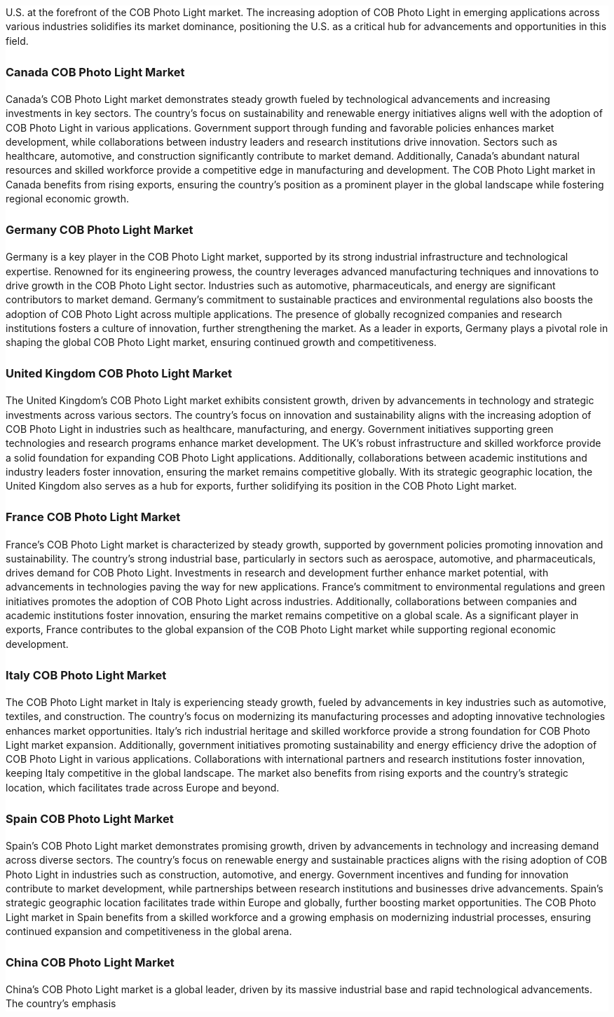 U.S. at the forefront of the COB Photo Light market. The increasing adoption of COB Photo Light in emerging applications across various industries solidifies its market dominance, positioning the U.S. as a critical hub for advancements and opportunities in this field.</p><h3>Canada COB Photo Light Market</h3><p>Canada&rsquo;s COB Photo Light market demonstrates steady growth fueled by technological advancements and increasing investments in key sectors. The country&rsquo;s focus on sustainability and renewable energy initiatives aligns well with the adoption of COB Photo Light in various applications. Government support through funding and favorable policies enhances market development, while collaborations between industry leaders and research institutions drive innovation. Sectors such as healthcare, automotive, and construction significantly contribute to market demand. Additionally, Canada&rsquo;s abundant natural resources and skilled workforce provide a competitive edge in manufacturing and development. The COB Photo Light market in Canada benefits from rising exports, ensuring the country&rsquo;s position as a prominent player in the global landscape while fostering regional economic growth.</p><h3>Germany COB Photo Light Market</h3><p>Germany is a key player in the COB Photo Light market, supported by its strong industrial infrastructure and technological expertise. Renowned for its engineering prowess, the country leverages advanced manufacturing techniques and innovations to drive growth in the COB Photo Light sector. Industries such as automotive, pharmaceuticals, and energy are significant contributors to market demand. Germany&rsquo;s commitment to sustainable practices and environmental regulations also boosts the adoption of COB Photo Light across multiple applications. The presence of globally recognized companies and research institutions fosters a culture of innovation, further strengthening the market. As a leader in exports, Germany plays a pivotal role in shaping the global COB Photo Light market, ensuring continued growth and competitiveness.</p><h3>United Kingdom COB Photo Light Market</h3><p>The United Kingdom&rsquo;s COB Photo Light market exhibits consistent growth, driven by advancements in technology and strategic investments across various sectors. The country&rsquo;s focus on innovation and sustainability aligns with the increasing adoption of COB Photo Light in industries such as healthcare, manufacturing, and energy. Government initiatives supporting green technologies and research programs enhance market development. The UK&rsquo;s robust infrastructure and skilled workforce provide a solid foundation for expanding COB Photo Light applications. Additionally, collaborations between academic institutions and industry leaders foster innovation, ensuring the market remains competitive globally. With its strategic geographic location, the United Kingdom also serves as a hub for exports, further solidifying its position in the COB Photo Light market.</p><h3>France COB Photo Light Market</h3><p>France&rsquo;s COB Photo Light market is characterized by steady growth, supported by government policies promoting innovation and sustainability. The country&rsquo;s strong industrial base, particularly in sectors such as aerospace, automotive, and pharmaceuticals, drives demand for COB Photo Light. Investments in research and development further enhance market potential, with advancements in technologies paving the way for new applications. France&rsquo;s commitment to environmental regulations and green initiatives promotes the adoption of COB Photo Light across industries. Additionally, collaborations between companies and academic institutions foster innovation, ensuring the market remains competitive on a global scale. As a significant player in exports, France contributes to the global expansion of the COB Photo Light market while supporting regional economic development.</p><h3>Italy COB Photo Light Market</h3><p>The COB Photo Light market in Italy is experiencing steady growth, fueled by advancements in key industries such as automotive, textiles, and construction. The country&rsquo;s focus on modernizing its manufacturing processes and adopting innovative technologies enhances market opportunities. Italy&rsquo;s rich industrial heritage and skilled workforce provide a strong foundation for COB Photo Light market expansion. Additionally, government initiatives promoting sustainability and energy efficiency drive the adoption of COB Photo Light in various applications. Collaborations with international partners and research institutions foster innovation, keeping Italy competitive in the global landscape. The market also benefits from rising exports and the country&rsquo;s strategic location, which facilitates trade across Europe and beyond.</p><h3>Spain COB Photo Light Market</h3><p>Spain&rsquo;s COB Photo Light market demonstrates promising growth, driven by advancements in technology and increasing demand across diverse sectors. The country&rsquo;s focus on renewable energy and sustainable practices aligns with the rising adoption of COB Photo Light in industries such as construction, automotive, and energy. Government incentives and funding for innovation contribute to market development, while partnerships between research institutions and businesses drive advancements. Spain&rsquo;s strategic geographic location facilitates trade within Europe and globally, further boosting market opportunities. The COB Photo Light market in Spain benefits from a skilled workforce and a growing emphasis on modernizing industrial processes, ensuring continued expansion and competitiveness in the global arena.</p><h3>China COB Photo Light Market</h3><p>China&rsquo;s COB Photo Light market is a global leader, driven by its massive industrial base and rapid technological advancements. The country&rsquo;s emphasis
